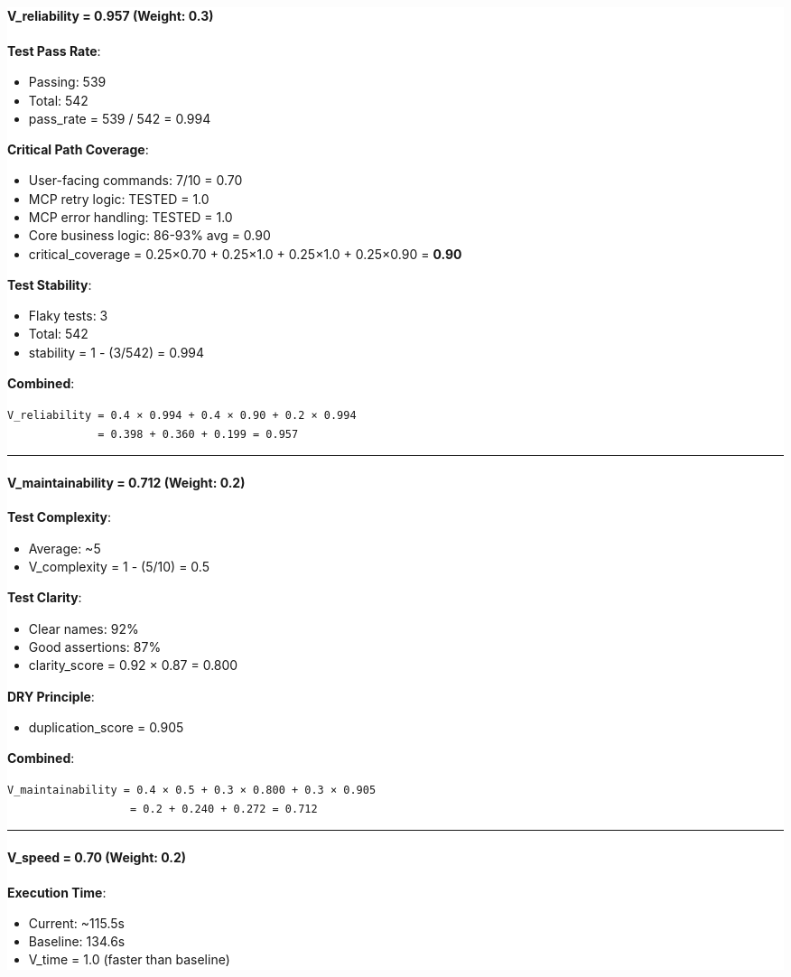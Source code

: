 
#### V_reliability = 0.957 (Weight: 0.3)

**Test Pass Rate**:
- Passing: 539
- Total: 542
- pass_rate = 539 / 542 = 0.994

**Critical Path Coverage**:
- User-facing commands: 7/10 = 0.70
- MCP retry logic: TESTED = 1.0
- MCP error handling: TESTED = 1.0
- Core business logic: 86-93% avg = 0.90
- critical_coverage = 0.25×0.70 + 0.25×1.0 + 0.25×1.0 + 0.25×0.90 = **0.90**

**Test Stability**:
- Flaky tests: 3
- Total: 542
- stability = 1 - (3/542) = 0.994

**Combined**:
```
V_reliability = 0.4 × 0.994 + 0.4 × 0.90 + 0.2 × 0.994
              = 0.398 + 0.360 + 0.199 = 0.957
```

---

#### V_maintainability = 0.712 (Weight: 0.2)

**Test Complexity**:
- Average: ~5
- V_complexity = 1 - (5/10) = 0.5

**Test Clarity**:
- Clear names: 92%
- Good assertions: 87%
- clarity_score = 0.92 × 0.87 = 0.800

**DRY Principle**:
- duplication_score = 0.905

**Combined**:
```
V_maintainability = 0.4 × 0.5 + 0.3 × 0.800 + 0.3 × 0.905
                   = 0.2 + 0.240 + 0.272 = 0.712
```

---

#### V_speed = 0.70 (Weight: 0.2)

**Execution Time**:
- Current: ~115.5s
- Baseline: 134.6s
- V_time = 1.0 (faster than baseline)
